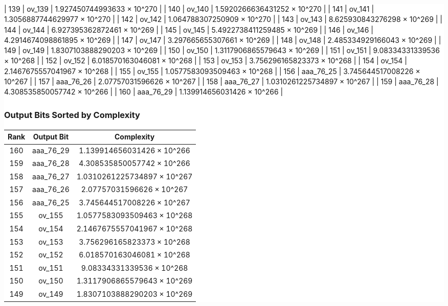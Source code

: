 | 139 | ov_139 | 1.927450744993633 × 10^270 |
| 140 | ov_140 | 1.5920266636431252 × 10^270 |
| 141 | ov_141 | 1.3056887744629977 × 10^270 |
| 142 | ov_142 | 1.064788307250909 × 10^270 |
| 143 | ov_143 | 8.625930843276298 × 10^269 |
| 144 | ov_144 | 6.927395362872461 × 10^269 |
| 145 | ov_145 | 5.4922738411259485 × 10^269 |
| 146 | ov_146 | 4.2914674098861895 × 10^269 |
| 147 | ov_147 | 3.297665655307661 × 10^269 |
| 148 | ov_148 | 2.485334929166043 × 10^269 |
| 149 | ov_149 | 1.8307103888290203 × 10^269 |
| 150 | ov_150 | 1.3117906865579643 × 10^269 |
| 151 | ov_151 | 9.08334331339536 × 10^268 |
| 152 | ov_152 | 6.018570163046081 × 10^268 |
| 153 | ov_153 | 3.756296165823373 × 10^268 |
| 154 | ov_154 | 2.1467675557041967 × 10^268 |
| 155 | ov_155 | 1.0577583093509463 × 10^268 |
| 156 | aaa_76_25 | 3.745644517008226 × 10^267 |
| 157 | aaa_76_26 | 2.07757031596626 × 10^267 |
| 158 | aaa_76_27 | 1.0310261225734897 × 10^267 |
| 159 | aaa_76_28 | 4.308535850057742 × 10^266 |
| 160 | aaa_76_29 | 1.139914656031426 × 10^266 |

### Output Bits Sorted by Complexity

| Rank | Output Bit | Complexity |
|:----:|:----------:|:----------:|
| 160 | aaa_76_29 | 1.139914656031426 × 10^266 |
| 159 | aaa_76_28 | 4.308535850057742 × 10^266 |
| 158 | aaa_76_27 | 1.0310261225734897 × 10^267 |
| 157 | aaa_76_26 | 2.07757031596626 × 10^267 |
| 156 | aaa_76_25 | 3.745644517008226 × 10^267 |
| 155 | ov_155 | 1.0577583093509463 × 10^268 |
| 154 | ov_154 | 2.1467675557041967 × 10^268 |
| 153 | ov_153 | 3.756296165823373 × 10^268 |
| 152 | ov_152 | 6.018570163046081 × 10^268 |
| 151 | ov_151 | 9.08334331339536 × 10^268 |
| 150 | ov_150 | 1.3117906865579643 × 10^269 |
| 149 | ov_149 | 1.8307103888290203 × 10^269 |